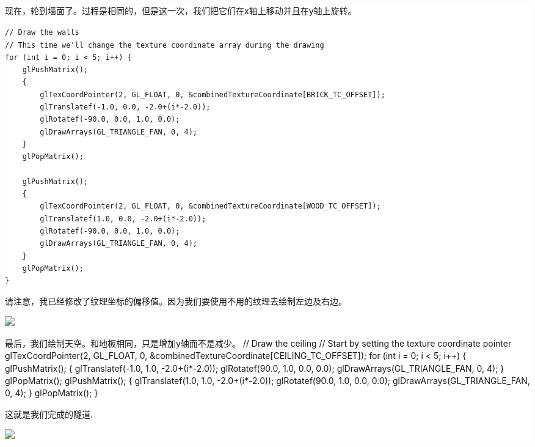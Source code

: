 现在，轮到墙面了。过程是相同的，但是这一次，我们把它们在x轴上移动并且在y轴上旋转。

    // Draw the walls
    // This time we'll change the texture coordinate array during the drawing
    for (int i = 0; i < 5; i++) {
        glPushMatrix();
        {
            glTexCoordPointer(2, GL_FLOAT, 0, &combinedTextureCoordinate[BRICK_TC_OFFSET]);
            glTranslatef(-1.0, 0.0, -2.0+(i*-2.0));
            glRotatef(-90.0, 0.0, 1.0, 0.0);
            glDrawArrays(GL_TRIANGLE_FAN, 0, 4);
        }
        glPopMatrix();
        
        glPushMatrix();
        {
            glTexCoordPointer(2, GL_FLOAT, 0, &combinedTextureCoordinate[WOOD_TC_OFFSET]);
            glTranslatef(1.0, 0.0, -2.0+(i*-2.0));
            glRotatef(-90.0, 0.0, 1.0, 0.0);
            glDrawArrays(GL_TRIANGLE_FAN, 0, 4);
        }
        glPopMatrix();
    }

请注意，我已经修改了纹理坐标的偏移值。因为我们要使用不用的纹理去绘制左边及右边。

![](https://ws4.sinaimg.cn/large/006tKfTcgy1frgu1ql1xij30ae0e9jsx.jpg)
 
最后，我们绘制天空。和地板相同，只是增加y轴而不是减少。
    // Draw the ceiling
    // Start by setting the texture coordinate pointer
    glTexCoordPointer(2, GL_FLOAT, 0, &combinedTextureCoordinate[CEILING_TC_OFFSET]);
    for (int i = 0; i < 5; i++) {
        glPushMatrix();
        {
            glTranslatef(-1.0, 1.0, -2.0+(i*-2.0));
            glRotatef(90.0, 1.0, 0.0, 0.0);
            glDrawArrays(GL_TRIANGLE_FAN, 0, 4);
        }
        glPopMatrix();
        glPushMatrix();
        {
            glTranslatef(1.0, 1.0, -2.0+(i*-2.0));
            glRotatef(90.0, 1.0, 0.0, 0.0);
            glDrawArrays(GL_TRIANGLE_FAN, 0, 4);
        }
        glPopMatrix();
    }

这就是我们完成的隧道.
  
![](https://ws3.sinaimg.cn/large/006tKfTcgy1frgu12r5uzj309u0eggnr.jpg)
